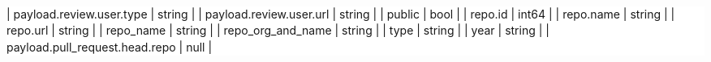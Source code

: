 | payload.review.user.type                                       | string                                                                                                                                                                                                                                                                                                                                                                                                                                                           |
| payload.review.user.url                                        | string                                                                                                                                                                                                                                                                                                                                                                                                                                                           |
| public                                                         | bool                                                                                                                                                                                                                                                                                                                                                                                                                                                             |
| repo.id                                                        | int64                                                                                                                                                                                                                                                                                                                                                                                                                                                            |
| repo.name                                                      | string                                                                                                                                                                                                                                                                                                                                                                                                                                                           |
| repo.url                                                       | string                                                                                                                                                                                                                                                                                                                                                                                                                                                           |
| repo_name                                                      | string                                                                                                                                                                                                                                                                                                                                                                                                                                                           |
| repo_org_and_name                                              | string                                                                                                                                                                                                                                                                                                                                                                                                                                                           |
| type                                                           | string                                                                                                                                                                                                                                                                                                                                                                                                                                                           |
| year                                                           | string                                                                                                                                                                                                                                                                                                                                                                                                                                                           |
| payload.pull_request.head.repo                                 | null                                                                                                                                                                                                                                                                                                                                                                                                                                                             |